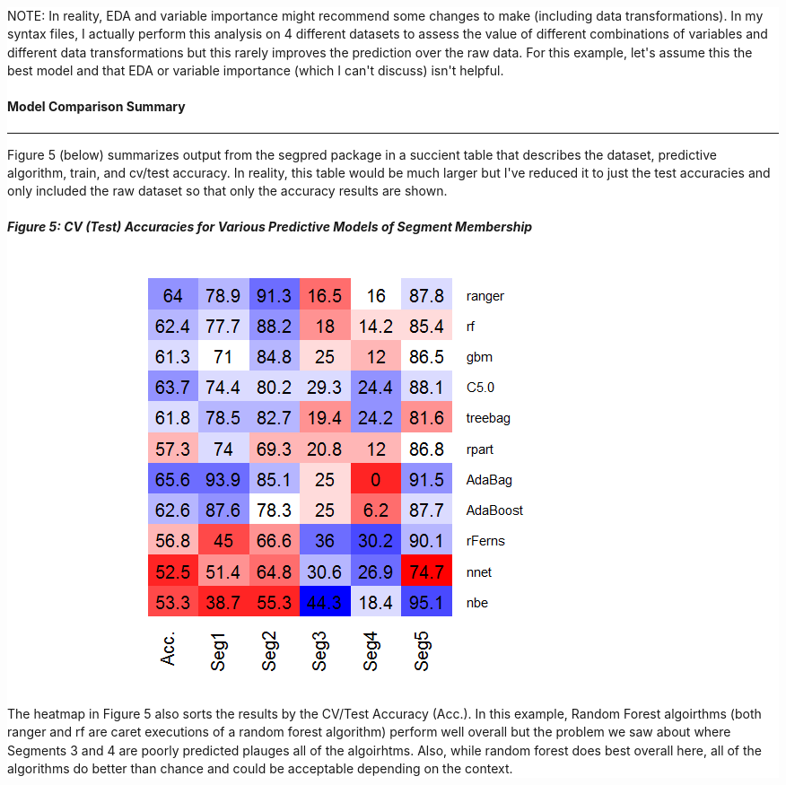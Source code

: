 NOTE: In reality, EDA and variable importance might recommend some
changes to make (including data transformations). In my syntax files, I
actually perform this analysis on 4 different datasets to assess the
value of different combinations of variables and different data
transformations but this rarely improves the prediction over the raw
data. For this example, let's assume this the best model and that EDA or
variable importance (which I can't discuss) isn't helpful.

#### Model Comparison Summary

------------------------------------------------------------------------

Figure 5 (below) summarizes output from the segpred package in a
succient table that describes the dataset, predictive algorithm, train,
and cv/test accuracy. In reality, this table would be much larger but
I've reduced it to just the test accuracies and only included the raw
dataset so that only the accuracy results are shown.

##### Figure 5: CV (Test) Accuracies for Various Predictive Models of Segment Membership

![](README_files/figure-markdown_strict/unnamed-chunk-7-1.png)

The heatmap in Figure 5 also sorts the results by the CV/Test Accuracy
(Acc.). In this example, Random Forest algoirthms (both ranger and rf
are caret executions of a random forest algorithm) perform well overall
but the problem we saw about where Segments 3 and 4 are poorly predicted
plauges all of the algoirhtms. Also, while random forest does best
overall here, all of the algorithms do better than chance and could be
acceptable depending on the context.
